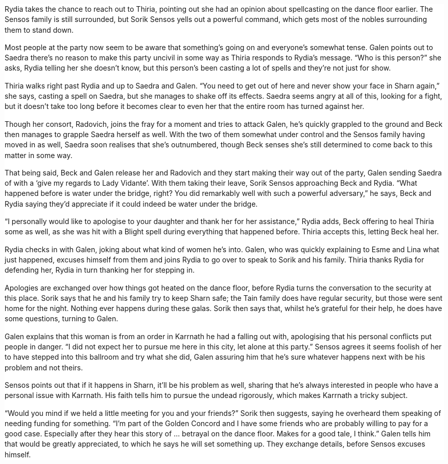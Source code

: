 Rydia takes the chance to reach out to Thiria, pointing out she had an opinion about spellcasting on the dance floor earlier. The Sensos family is still surrounded, but Sorik Sensos yells out a powerful command, which gets most of the nobles surrounding them to stand down.

Most people at the party now seem to be aware that something’s going on and everyone’s somewhat tense. Galen points out to Saedra there’s no reason to make this party uncivil in some way as Thiria responds to Rydia’s message. “Who is this person?” she asks, Rydia telling her she doesn’t know, but this person’s been casting a lot of spells and they’re not just for show.

Thiria walks right past Rydia and up to Saedra and Galen. “You need to get out of here and never show your face in Sharn again,” she says, casting a spell on Saedra, but she manages to shake off its effects. Saedra seems angry at all of this, looking for a fight, but it doesn’t take too long before it becomes clear to even her that the entire room has turned against her.

Though her consort, Radovich, joins the fray for a moment and tries to attack Galen, he’s quickly grappled to the ground and Beck then manages to grapple Saedra herself as well. With the two of them somewhat under control and the Sensos family having moved in as well, Saedra soon realises that she’s outnumbered, though Beck senses she’s still determined to come back to this matter in some way.

That being said, Beck and Galen release her and Radovich and they start making their way out of the party, Galen sending Saedra of with a ‘give my regards to Lady Vidante’. With them taking their leave, Sorik Sensos approaching Beck and Rydia. “What happened before is water under the bridge, right? You did remarkably well with such a powerful adversary,” he says, Beck and Rydia saying they’d appreciate if it could indeed be water under the bridge.

“I personally would like to apologise to your daughter and thank her for her assistance,” Rydia adds, Beck offering to heal Thiria some as well, as she was hit with a Blight spell during everything that happened before. Thiria accepts this, letting Beck heal her.

Rydia checks in with Galen, joking about what kind of women he’s into. Galen, who was quickly explaining to Esme and Lina what just happened, excuses himself from them and joins Rydia to go over to speak to Sorik and his family. Thiria thanks Rydia for defending her, Rydia in turn thanking her for stepping in.

Apologies are exchanged over how things got heated on the dance floor, before Rydia turns the conversation to the security at this place. Sorik says that he and his family try to keep Sharn safe; the Tain family does have regular security, but those were sent home for the night. Nothing ever happens during these galas. Sorik then says that, whilst he’s grateful for their help, he does have some questions, turning to Galen.

Galen explains that this woman is from an order in Karrnath he had a falling out with, apologising that his personal conflicts put people in danger. “I did not expect her to pursue me here in this city, let alone at this party.” Sensos agrees it seems foolish of her to have stepped into this ballroom and try what she did, Galen assuring him that he’s sure whatever happens next with be his problem and not theirs.

Sensos points out that if it happens in Sharn, it’ll be his problem as well, sharing that he’s always interested in people who have a personal issue with Karrnath. His faith tells him to pursue the undead rigorously, which makes Karrnath a tricky subject.

“Would you mind if we held a little meeting for you and your friends?” Sorik then suggests, saying he overheard them speaking of needing funding for something. “I’m part of the Golden Concord and I have some friends who are probably willing to pay for a good case. Especially after they hear this story of … betrayal on the dance floor. Makes for a good tale, I think.” Galen tells him that would be greatly appreciated, to which he says he will set something up. They exchange details, before Sensos excuses himself.
